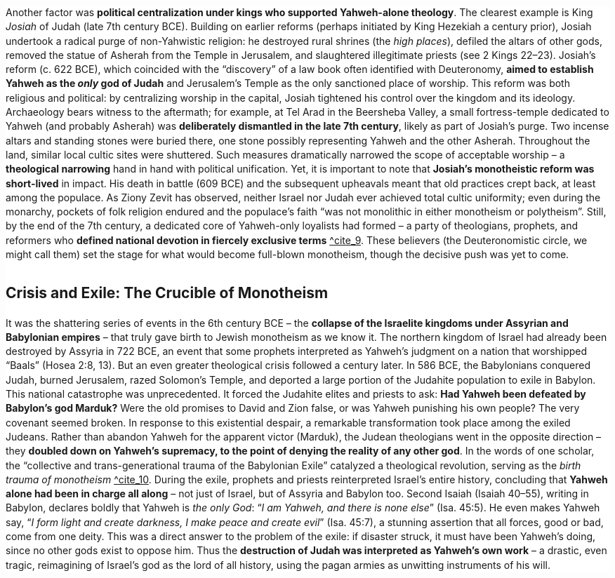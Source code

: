 Another factor was **political centralization under kings who supported Yahweh-alone theology**. The clearest example is King *Josiah* of Judah (late 7th century BCE). Building on earlier reforms (perhaps initiated by King Hezekiah a century prior), Josiah undertook a radical purge of non-Yahwistic religion: he destroyed rural shrines (the *high places*), defiled the altars of other gods, removed the statue of Asherah from the Temple in Jerusalem, and slaughtered illegitimate priests (see 2 Kings 22–23). Josiah’s reform (c. 622 BCE), which coincided with the “discovery” of a law book often identified with Deuteronomy, **aimed to establish Yahweh as the *only* god of Judah** and Jerusalem’s Temple as the only sanctioned place of worship. This reform was both religious and political: by centralizing worship in the capital, Josiah tightened his control over the kingdom and its ideology. Archaeology bears witness to the aftermath; for example, at Tel Arad in the Beersheba Valley, a small fortress-temple dedicated to Yahweh (and probably Asherah) was **deliberately dismantled in the late 7th century**, likely as part of Josiah’s purge. Two incense altars and standing stones were buried there, one stone possibly representing Yahweh and the other Asherah. Throughout the land, similar local cultic sites were shuttered. Such measures dramatically narrowed the scope of acceptable worship – a **theological narrowing** hand in hand with political unification. Yet, it is important to note that **Josiah’s monotheistic reform was short-lived** in impact. His death in battle (609 BCE) and the subsequent upheavals meant that old practices crept back, at least among the populace. As Ziony Zevit has observed, neither Israel nor Judah ever achieved total cultic uniformity; even during the monarchy, pockets of folk religion endured and the populace’s faith “was not monolithic in either monotheism or polytheism”. Still, by the end of the 7th century, a dedicated core of Yahweh-only loyalists had formed – a party of theologians, prophets, and reformers who **defined national devotion in fiercely exclusive terms** [^cite_9](^cite_9). These believers (the Deuteronomistic circle, we might call them) set the stage for what would become full-blown monotheism, though the decisive push was yet to come.

## Crisis and Exile: The Crucible of Monotheism

It was the shattering series of events in the 6th century BCE – the **collapse of the Israelite kingdoms under Assyrian and Babylonian empires** – that truly gave birth to Jewish monotheism as we know it. The northern kingdom of Israel had already been destroyed by Assyria in 722 BCE, an event that some prophets interpreted as Yahweh’s judgment on a nation that worshipped “Baals” (Hosea 2:8, 13). But an even greater theological crisis followed a century later. In 586 BCE, the Babylonians conquered Judah, burned Jerusalem, razed Solomon’s Temple, and deported a large portion of the Judahite population to exile in Babylon. This national catastrophe was unprecedented. It forced the Judahite elites and priests to ask: **Had Yahweh been defeated by Babylon’s god Marduk?** Were the old promises to David and Zion false, or was Yahweh punishing his own people? The very covenant seemed broken. In response to this existential despair, a remarkable transformation took place among the exiled Judeans. Rather than abandon Yahweh for the apparent victor (Marduk), the Judean theologians went in the opposite direction – they **doubled down on Yahweh’s supremacy, to the point of denying the reality of any other god**. In the words of one scholar, the “collective and trans-generational trauma of the Babylonian Exile” catalyzed a theological revolution, serving as the *birth trauma of monotheism* [^cite_10](^cite_10). During the exile, prophets and priests reinterpreted Israel’s entire history, concluding that **Yahweh alone had been in charge all along** – not just of Israel, but of Assyria and Babylon too. Second Isaiah (Isaiah 40–55), writing in Babylon, declares boldly that Yahweh is *the only God*: “*I am Yahweh, and there is none else*” (Isa. 45:5). He even makes Yahweh say, “*I form light and create darkness, I make peace and create evil*” (Isa. 45:7), a stunning assertion that all forces, good or bad, come from one deity. This was a direct answer to the problem of the exile: if disaster struck, it must have been Yahweh’s doing, since no other gods exist to oppose him. Thus the **destruction of Judah was interpreted as Yahweh’s own work** – a drastic, even tragic, reimagining of Israel’s god as the lord of all history, using the pagan armies as unwitting instruments of his will.
